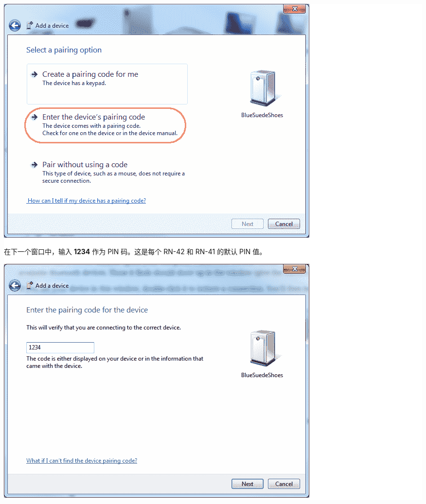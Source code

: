 [![Pairing options menu](img/b97aacefb007492fbae1ba898447c281.png)](https://cdn.sparkfun.com/assets/2/c/c/1/a/521cdad2757b7fe2518b4567.png)

在下一个窗口中，输入 **1234** 作为 PIN 码。这是每个 RN-42 和 RN-41 的默认 PIN 值。

[![Entering the PIN code](img/9b517202be27724a95cbaf87adc311f1.png)](https://cdn.sparkfun.com/assets/3/0/b/c/1/521cdb9f757b7f1c538b4567.png)
